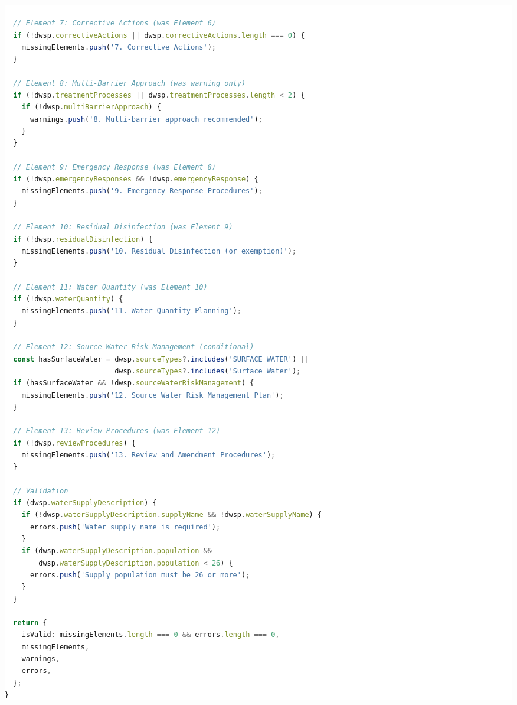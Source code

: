 ```typescript

  // Element 7: Corrective Actions (was Element 6)
  if (!dwsp.correctiveActions || dwsp.correctiveActions.length === 0) {
    missingElements.push('7. Corrective Actions');
  }

  // Element 8: Multi-Barrier Approach (was warning only)
  if (!dwsp.treatmentProcesses || dwsp.treatmentProcesses.length < 2) {
    if (!dwsp.multiBarrierApproach) {
      warnings.push('8. Multi-barrier approach recommended');
    }
  }

  // Element 9: Emergency Response (was Element 8)
  if (!dwsp.emergencyResponses && !dwsp.emergencyResponse) {
    missingElements.push('9. Emergency Response Procedures');
  }

  // Element 10: Residual Disinfection (was Element 9)
  if (!dwsp.residualDisinfection) {
    missingElements.push('10. Residual Disinfection (or exemption)');
  }

  // Element 11: Water Quantity (was Element 10)
  if (!dwsp.waterQuantity) {
    missingElements.push('11. Water Quantity Planning');
  }

  // Element 12: Source Water Risk Management (conditional)
  const hasSurfaceWater = dwsp.sourceTypes?.includes('SURFACE_WATER') ||
                          dwsp.sourceTypes?.includes('Surface Water');
  if (hasSurfaceWater && !dwsp.sourceWaterRiskManagement) {
    missingElements.push('12. Source Water Risk Management Plan');
  }

  // Element 13: Review Procedures (was Element 12)
  if (!dwsp.reviewProcedures) {
    missingElements.push('13. Review and Amendment Procedures');
  }

  // Validation
  if (dwsp.waterSupplyDescription) {
    if (!dwsp.waterSupplyDescription.supplyName && !dwsp.waterSupplyName) {
      errors.push('Water supply name is required');
    }
    if (dwsp.waterSupplyDescription.population &&
        dwsp.waterSupplyDescription.population < 26) {
      errors.push('Supply population must be 26 or more');
    }
  }

  return {
    isValid: missingElements.length === 0 && errors.length === 0,
    missingElements,
    warnings,
    errors,
  };
}
```
